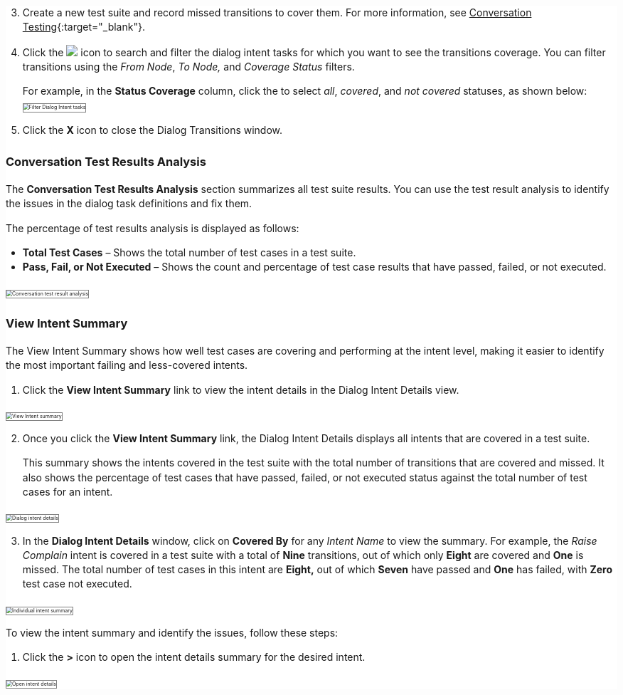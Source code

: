 3. Create a new test suite and record missed transitions to cover them. For more information, see [Conversation Testing](../../conversation-testing/conversation-testing-landing-page/){:target="_blank"}.

4. Click the <img src="../images/fh-down-icon.png"> icon to search and filter the dialog intent tasks for which you want to see the transitions coverage. You can filter transitions using the _From Node_, _To Node,_ and _Coverage Status_ filters.  

    For example, in the **Status Coverage** column, click the to select _all_, _covered_, and _not covered_ statuses, as shown below:  
    <img src="../images/fh-img12.png" alt="Filter Dialog Intent tasks" title="Filter Dialog intent tasks" style="border: 1px solid gray;zoom:50%;"/>

5. Click the **X** icon to close the Dialog Transitions window.


### Conversation Test Results Analysis

The **Conversation Test Results Analysis** section summarizes all test suite results. You can use the test result analysis to identify the issues in the dialog task definitions and fix them.

The percentage of test results analysis is displayed as follows: 

  * **Total Test Cases** – Shows the total number of test cases in a test suite.
  * **Pass, Fail, or Not Executed** – Shows the count and percentage of test case results that have passed, failed, or not executed.  
  <img src="../images/fh-img13.png" alt="Conversation test result analysis" title="Conversation test result analysis" style="border: 1px solid gray;zoom:50%;"/>


### View Intent Summary

The View Intent Summary shows how well test cases are covering and performing at the intent level, making it easier to identify the most important failing and less-covered intents.

1. Click the **View Intent Summary** link to view the intent details in the Dialog Intent Details view.  
<img src="../images/fh-img14.png" alt="View Intent summary" title="View Intent summary" style="border: 1px solid gray;zoom:50%;"/>

2. Once you click the **View Intent Summary** link, the Dialog Intent Details displays all intents that are covered in a test suite.  

    This summary shows the intents covered in the test suite with the total number of transitions that are covered and missed. It also shows the percentage of test cases that have passed, failed, or not executed status against the total number of test cases for an intent.  
<img src="../images/fh-img15.png" alt="Dialog intent details" title="Dialog intent details" style="border: 1px solid gray;zoom:50%;"/>

3. In the **Dialog Intent Details** window, click on **Covered By** for any _Intent Name_ to view the summary. For example, the _Raise Complain_ intent is covered in a test suite with a total of **Nine** transitions, out of which only **Eight** are covered and **One** is missed. The total number of test cases in this intent are **Eight,** out of which **Seven** have passed and **One** has failed, with **Zero** test case not executed.  
<img src="../images/fh-img16.png" alt="Individual intent summary" title="Individual intent summary" style="border: 1px solid gray;zoom:50%;"/>



To view the intent summary and identify the issues, follow these steps:

1. Click the **>** icon to open the intent details summary for the desired intent.  
<img src="../images/fh-img17.png" alt="Open intent details" title="Open intent details" style="border: 1px solid gray;zoom:50%;"/>
